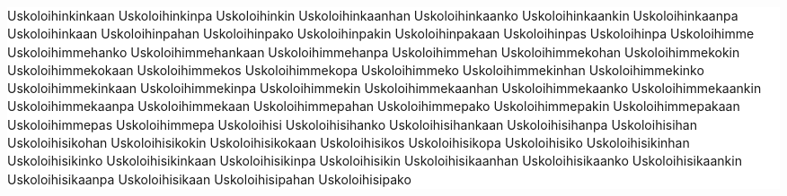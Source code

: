 Uskoloihinkinkaan
Uskoloihinkinpa
Uskoloihinkin
Uskoloihinkaanhan
Uskoloihinkaanko
Uskoloihinkaankin
Uskoloihinkaanpa
Uskoloihinkaan
Uskoloihinpahan
Uskoloihinpako
Uskoloihinpakin
Uskoloihinpakaan
Uskoloihinpas
Uskoloihinpa
Uskoloihimme
Uskoloihimmehanko
Uskoloihimmehankaan
Uskoloihimmehanpa
Uskoloihimmehan
Uskoloihimmekohan
Uskoloihimmekokin
Uskoloihimmekokaan
Uskoloihimmekos
Uskoloihimmekopa
Uskoloihimmeko
Uskoloihimmekinhan
Uskoloihimmekinko
Uskoloihimmekinkaan
Uskoloihimmekinpa
Uskoloihimmekin
Uskoloihimmekaanhan
Uskoloihimmekaanko
Uskoloihimmekaankin
Uskoloihimmekaanpa
Uskoloihimmekaan
Uskoloihimmepahan
Uskoloihimmepako
Uskoloihimmepakin
Uskoloihimmepakaan
Uskoloihimmepas
Uskoloihimmepa
Uskoloihisi
Uskoloihisihanko
Uskoloihisihankaan
Uskoloihisihanpa
Uskoloihisihan
Uskoloihisikohan
Uskoloihisikokin
Uskoloihisikokaan
Uskoloihisikos
Uskoloihisikopa
Uskoloihisiko
Uskoloihisikinhan
Uskoloihisikinko
Uskoloihisikinkaan
Uskoloihisikinpa
Uskoloihisikin
Uskoloihisikaanhan
Uskoloihisikaanko
Uskoloihisikaankin
Uskoloihisikaanpa
Uskoloihisikaan
Uskoloihisipahan
Uskoloihisipako